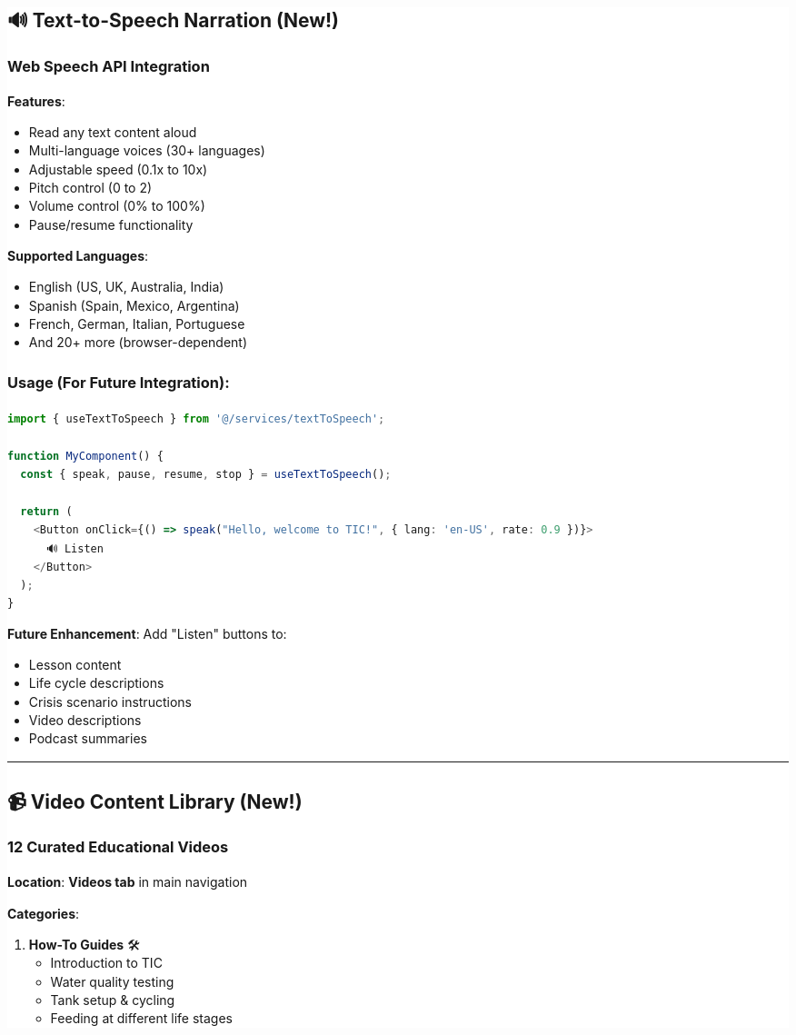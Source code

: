 
## 🔊 Text-to-Speech Narration (New!)

### Web Speech API Integration

**Features**:
- Read any text content aloud
- Multi-language voices (30+ languages)
- Adjustable speed (0.1x to 10x)
- Pitch control (0 to 2)
- Volume control (0% to 100%)
- Pause/resume functionality

**Supported Languages**:
- English (US, UK, Australia, India)
- Spanish (Spain, Mexico, Argentina)
- French, German, Italian, Portuguese
- And 20+ more (browser-dependent)

### Usage (For Future Integration):
```typescript
import { useTextToSpeech } from '@/services/textToSpeech';

function MyComponent() {
  const { speak, pause, resume, stop } = useTextToSpeech();

  return (
    <Button onClick={() => speak("Hello, welcome to TIC!", { lang: 'en-US', rate: 0.9 })}>
      🔊 Listen
    </Button>
  );
}
```

**Future Enhancement**:
Add "Listen" buttons to:
- Lesson content
- Life cycle descriptions
- Crisis scenario instructions
- Video descriptions
- Podcast summaries

---

## 📹 Video Content Library (New!)

### 12 Curated Educational Videos

**Location**: **Videos tab** in main navigation

**Categories**:
1. **How-To Guides** 🛠️
   - Introduction to TIC
   - Water quality testing
   - Tank setup & cycling
   - Feeding at different life stages
   